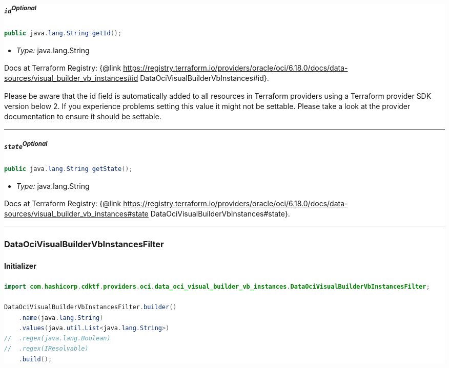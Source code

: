 
##### `id`<sup>Optional</sup> <a name="id" id="rhizo-co-terraform-provider-oci.dataOciVisualBuilderVbInstances.DataOciVisualBuilderVbInstancesConfig.property.id"></a>

```java
public java.lang.String getId();
```

- *Type:* java.lang.String

Docs at Terraform Registry: {@link https://registry.terraform.io/providers/oracle/oci/6.18.0/docs/data-sources/visual_builder_vb_instances#id DataOciVisualBuilderVbInstances#id}.

Please be aware that the id field is automatically added to all resources in Terraform providers using a Terraform provider SDK version below 2.
If you experience problems setting this value it might not be settable. Please take a look at the provider documentation to ensure it should be settable.

---

##### `state`<sup>Optional</sup> <a name="state" id="rhizo-co-terraform-provider-oci.dataOciVisualBuilderVbInstances.DataOciVisualBuilderVbInstancesConfig.property.state"></a>

```java
public java.lang.String getState();
```

- *Type:* java.lang.String

Docs at Terraform Registry: {@link https://registry.terraform.io/providers/oracle/oci/6.18.0/docs/data-sources/visual_builder_vb_instances#state DataOciVisualBuilderVbInstances#state}.

---

### DataOciVisualBuilderVbInstancesFilter <a name="DataOciVisualBuilderVbInstancesFilter" id="rhizo-co-terraform-provider-oci.dataOciVisualBuilderVbInstances.DataOciVisualBuilderVbInstancesFilter"></a>

#### Initializer <a name="Initializer" id="rhizo-co-terraform-provider-oci.dataOciVisualBuilderVbInstances.DataOciVisualBuilderVbInstancesFilter.Initializer"></a>

```java
import com.hashicorp.cdktf.providers.oci.data_oci_visual_builder_vb_instances.DataOciVisualBuilderVbInstancesFilter;

DataOciVisualBuilderVbInstancesFilter.builder()
    .name(java.lang.String)
    .values(java.util.List<java.lang.String>)
//  .regex(java.lang.Boolean)
//  .regex(IResolvable)
    .build();
```
